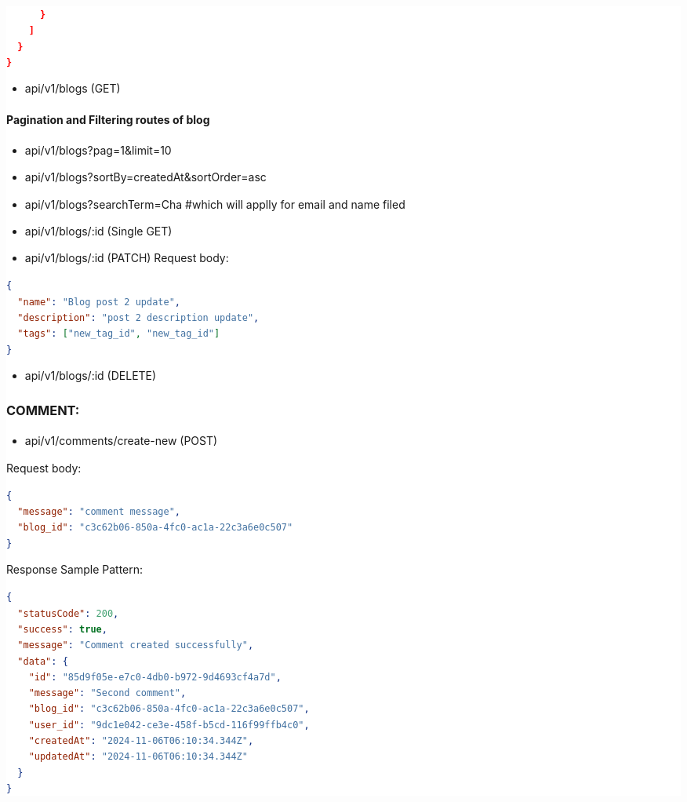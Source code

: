 ```json
      }
    ]
  }
}
```

- api/v1/blogs (GET)

#### Pagination and Filtering routes of blog

- api/v1/blogs?pag=1&limit=10
- api/v1/blogs?sortBy=createdAt&sortOrder=asc
- api/v1/blogs?searchTerm=Cha #which will applly for email and name filed

- api/v1/blogs/:id (Single GET)
- api/v1/blogs/:id (PATCH)
  Request body:

```json
{
  "name": "Blog post 2 update",
  "description": "post 2 description update",
  "tags": ["new_tag_id", "new_tag_id"]
}
```

- api/v1/blogs/:id (DELETE)

### COMMENT:

- api/v1/comments/create-new (POST)

Request body:

```json
{
  "message": "comment message",
  "blog_id": "c3c62b06-850a-4fc0-ac1a-22c3a6e0c507"
}
```

Response Sample Pattern:

```json
{
  "statusCode": 200,
  "success": true,
  "message": "Comment created successfully",
  "data": {
    "id": "85d9f05e-e7c0-4db0-b972-9d4693cf4a7d",
    "message": "Second comment",
    "blog_id": "c3c62b06-850a-4fc0-ac1a-22c3a6e0c507",
    "user_id": "9dc1e042-ce3e-458f-b5cd-116f99ffb4c0",
    "createdAt": "2024-11-06T06:10:34.344Z",
    "updatedAt": "2024-11-06T06:10:34.344Z"
  }
}
```
